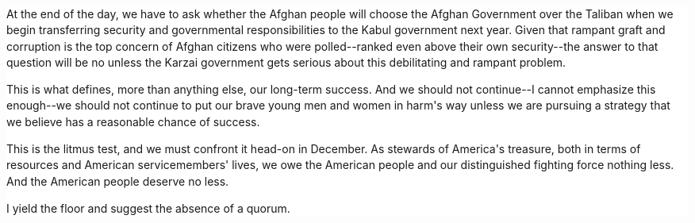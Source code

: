 At the end of the day, we have to ask whether the Afghan people will 
choose the Afghan Government over the Taliban when we begin 
transferring security and governmental responsibilities to the Kabul 
government next year. Given that rampant graft and corruption is the 
top concern of Afghan citizens who were polled--ranked even above their 
own security--the answer to that question will be no unless the Karzai 
government gets serious about this debilitating and rampant problem.

This is what defines, more than anything else, our long-term success. 
And we should not continue--I cannot emphasize this enough--we should 
not continue to put our brave young men and women in harm's way unless 
we are pursuing a strategy that we believe has a reasonable chance of 
success.

This is the litmus test, and we must confront it head-on in December. 
As stewards of America's treasure, both in terms of resources and 
American servicemembers' lives, we owe the American people and our 
distinguished fighting force nothing less. And the American people 
deserve no less.

I yield the floor and suggest the absence of a quorum.